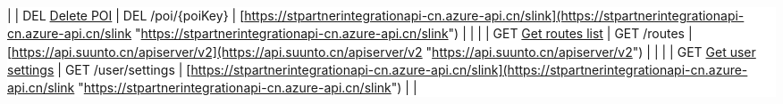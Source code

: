 |                                                                                                                                                                                                                                                                        | DEL [Delete POI](https://apimanagement.hosting.azureportal.chinacloudapi.cn/apimanagement/Content/1.728.2.0/apimap//apimap-apis/index.html?clientOptimizations=undefined\&l=zh-hans.zh-cn\&trustedAuthority=https://portal.azure.cn\&shellVersion=undefined# "Delete POI")                                                                                                                                                                                                                                                                                                                                                                                                                                                                                                                                                                | DEL /poi/{poiKey}                                                                                                  | [https://stpartnerintegrationapi-cn.azure-api.cn/slink](https://stpartnerintegrationapi-cn.azure-api.cn/slink "https://stpartnerintegrationapi-cn.azure-api.cn/slink")                                                                                                                                                    |                                                                                                                                                                     |
|                                                                                                                                                                                                                                                                        | GET  [Get routes list](https://apimanagement.hosting.azureportal.chinacloudapi.cn/apimanagement/Content/1.728.2.0/apimap//apimap-apis/index.html?clientOptimizations=undefined\&l=zh-hans.zh-cn\&trustedAuthority=https://portal.azure.cn\&shellVersion=undefined# "Get routes list")                                                                                                                                                                                                                                                                                                                                                                                                                                                                                                                                                     | GET /routes                                                                                                        | [https://api.suunto.cn/apiserver/v2](https://api.suunto.cn/apiserver/v2 "https://api.suunto.cn/apiserver/v2")                                                                                                                                                                                                             |                                                                                                                                                                     |
|                                                                                                                                                                                                                                                                        | GET  [Get user settings](https://apimanagement.hosting.azureportal.chinacloudapi.cn/apimanagement/Content/1.728.2.0/apimap//apimap-apis/index.html?clientOptimizations=undefined\&l=zh-hans.zh-cn\&trustedAuthority=https://portal.azure.cn\&shellVersion=undefined# "Get user settings")                                                                                                                                                                                                                                                                                                                                                                                                                                                                                                                                                 | GET /user/settings                                                                                                 | [https://stpartnerintegrationapi-cn.azure-api.cn/slink](https://stpartnerintegrationapi-cn.azure-api.cn/slink "https://stpartnerintegrationapi-cn.azure-api.cn/slink")                                                                                                                                                    |                                                                                                                                                                     |